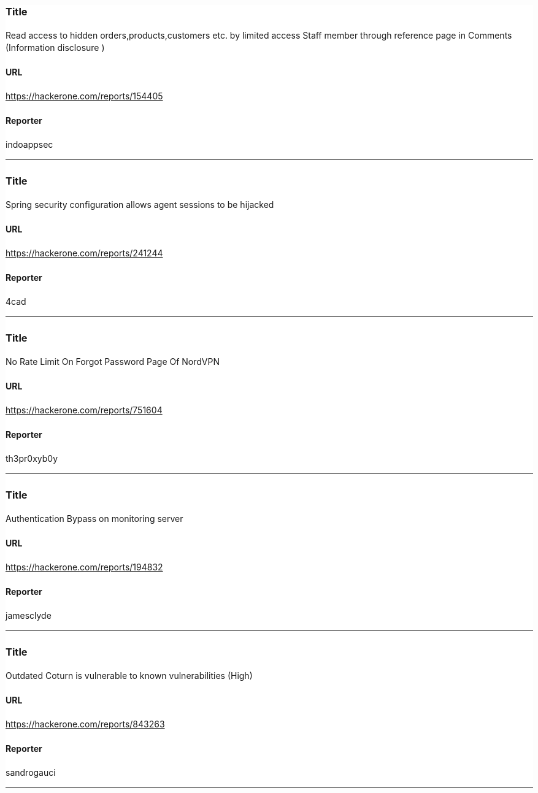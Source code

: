 
### Title
Read access to hidden orders,products,customers etc. by limited access Staff member through reference page in Comments (Information disclosure )
#### URL 
https://hackerone.com/reports/154405
#### Reporter 
indoappsec

---


### Title
Spring security configuration allows agent sessions to be hijacked
#### URL 
https://hackerone.com/reports/241244
#### Reporter 
4cad

---


### Title
No Rate Limit On Forgot Password Page Of NordVPN
#### URL 
https://hackerone.com/reports/751604
#### Reporter 
th3pr0xyb0y

---


### Title
Authentication Bypass on monitoring server
#### URL 
https://hackerone.com/reports/194832
#### Reporter 
jamesclyde

---


### Title
Outdated Coturn is vulnerable to known vulnerabilities (High)
#### URL 
https://hackerone.com/reports/843263
#### Reporter 
sandrogauci

---